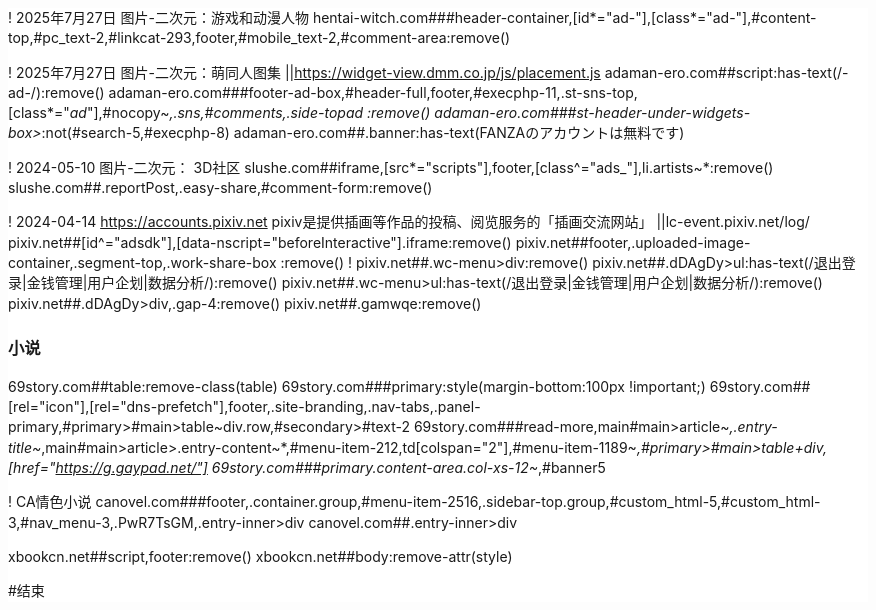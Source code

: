 
! 2025年7月27日 图片-二次元：游戏和动漫人物
hentai-witch.com###header-container,[id*="ad-"],[class*="ad-"],#content-top,#pc_text-2,#linkcat-293,footer,#mobile_text-2,#comment-area:remove()


! 2025年7月27日 图片-二次元：萌同人图集
||https://widget-view.dmm.co.jp/js/placement.js
adaman-ero.com##script:has-text(/-ad-/):remove()
adaman-ero.com###footer-ad-box,#header-full,footer,#execphp-11,.st-sns-top,[class*="_ad_"],#nocopy~*,.sns,#comments,.side-topad :remove()
adaman-ero.com###st-header-under-widgets-box>*:not(#search-5,#execphp-8)
adaman-ero.com##.banner:has-text(FANZAのアカウントは無料です)


! 2024-05-10 图片-二次元： 3D社区
slushe.com##iframe,[src*="scripts"],footer,[class^="ads_"],li.artists~*:remove()
slushe.com##.reportPost,.easy-share,#comment-form:remove()


! 2024-04-14 https://accounts.pixiv.net pixiv是提供插画等作品的投稿、阅览服务的「插画交流网站」
||lc-event.pixiv.net/log/
pixiv.net##[id^="adsdk"],[data-nscript="beforeInteractive"].iframe:remove()
pixiv.net##footer,.uploaded-image-container,.segment-top,.work-share-box :remove()
! pixiv.net##.wc-menu>div:remove()
pixiv.net##.dDAgDy>ul:has-text(/退出登录|金钱管理|用户企划|数据分析/):remove()
pixiv.net##.wc-menu>ul:has-text(/退出登录|金钱管理|用户企划|数据分析/):remove()
pixiv.net##.dDAgDy>div,.gap-4:remove()
pixiv.net##.gamwqe:remove()




### 小说
69story.com##table:remove-class(table)
69story.com###primary:style(margin-bottom:100px !important;)
69story.com##[rel="icon"],[rel="dns-prefetch"],footer,.site-branding,.nav-tabs,.panel-primary,#primary>#main>table~div.row,#secondary>#text-2
69story.com###read-more,main#main>article~*,.entry-title~*,main#main>article>.entry-content~*,#menu-item-212,td[colspan="2"],#menu-item-1189~*,#primary>#main>table+div,[href="https://g.gaypad.net/"]
69story.com###primary.content-area.col-xs-12~*,#banner5

! CA情色小说
canovel.com###footer,.container.group,#menu-item-2516,.sidebar-top.group,#custom_html-5,#custom_html-3,#nav_menu-3,.PwR7TsGM,.entry-inner>div
canovel.com##.entry-inner>div

xbookcn.net##script,footer:remove()
xbookcn.net##body:remove-attr(style)











#结束
